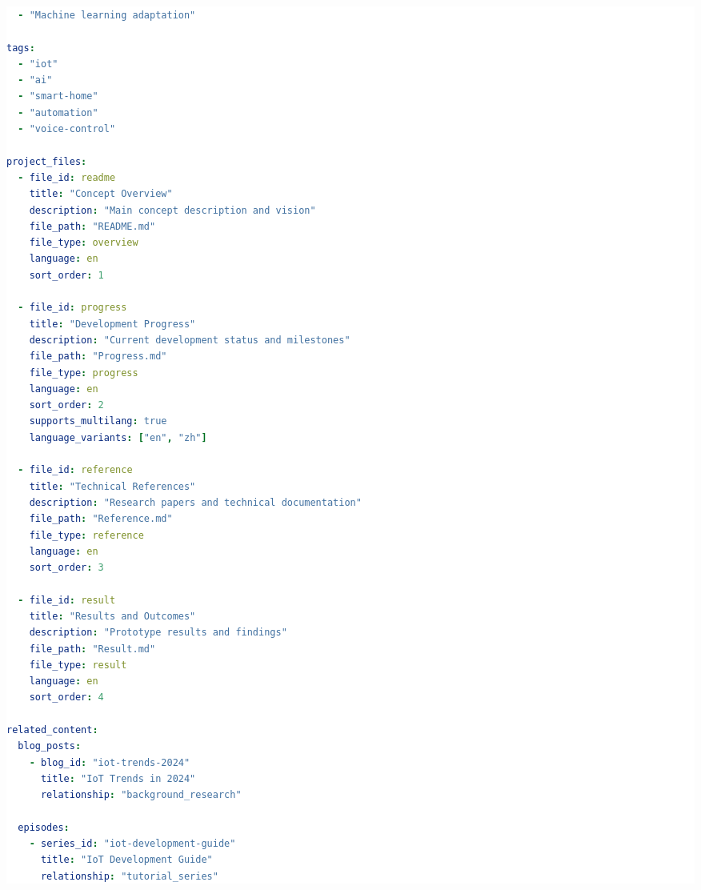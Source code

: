 ```yaml
  - "Machine learning adaptation"

tags:
  - "iot"
  - "ai"
  - "smart-home"
  - "automation"
  - "voice-control"

project_files:
  - file_id: readme
    title: "Concept Overview"
    description: "Main concept description and vision"
    file_path: "README.md"
    file_type: overview
    language: en
    sort_order: 1

  - file_id: progress
    title: "Development Progress"
    description: "Current development status and milestones"
    file_path: "Progress.md"
    file_type: progress
    language: en
    sort_order: 2
    supports_multilang: true
    language_variants: ["en", "zh"]

  - file_id: reference
    title: "Technical References"
    description: "Research papers and technical documentation"
    file_path: "Reference.md"
    file_type: reference
    language: en
    sort_order: 3

  - file_id: result
    title: "Results and Outcomes"
    description: "Prototype results and findings"
    file_path: "Result.md"
    file_type: result
    language: en
    sort_order: 4

related_content:
  blog_posts:
    - blog_id: "iot-trends-2024"
      title: "IoT Trends in 2024"
      relationship: "background_research"

  episodes:
    - series_id: "iot-development-guide"
      title: "IoT Development Guide"
      relationship: "tutorial_series"
```
